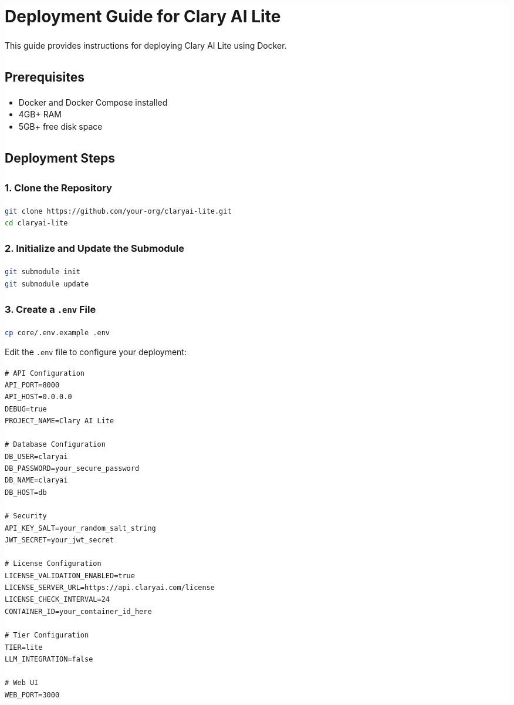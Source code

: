 # Deployment Guide for Clary AI Lite

This guide provides instructions for deploying Clary AI Lite using Docker.

## Prerequisites

- Docker and Docker Compose installed
- 4GB+ RAM
- 5GB+ free disk space

## Deployment Steps

### 1. Clone the Repository

```bash
git clone https://github.com/your-org/claryai-lite.git
cd claryai-lite
```

### 2. Initialize and Update the Submodule

```bash
git submodule init
git submodule update
```

### 3. Create a `.env` File

```bash
cp core/.env.example .env
```

Edit the `.env` file to configure your deployment:

```
# API Configuration
API_PORT=8000
API_HOST=0.0.0.0
DEBUG=true
PROJECT_NAME=Clary AI Lite

# Database Configuration
DB_USER=claryai
DB_PASSWORD=your_secure_password
DB_NAME=claryai
DB_HOST=db

# Security
API_KEY_SALT=your_random_salt_string
JWT_SECRET=your_jwt_secret

# License Configuration
LICENSE_VALIDATION_ENABLED=true
LICENSE_SERVER_URL=https://api.claryai.com/license
LICENSE_CHECK_INTERVAL=24
CONTAINER_ID=your_container_id_here

# Tier Configuration
TIER=lite
LLM_INTEGRATION=false

# Web UI
WEB_PORT=3000
```
